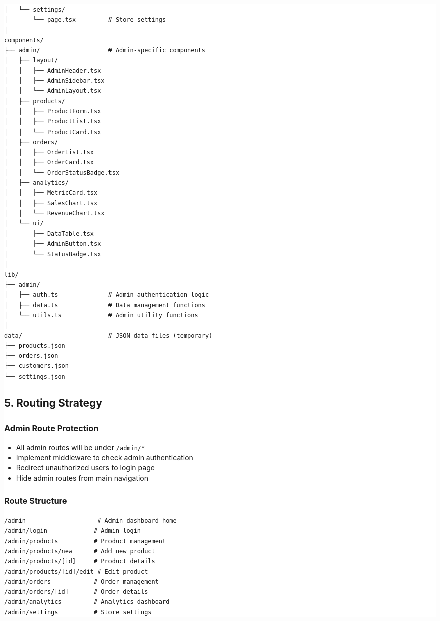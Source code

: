 ```
│   └── settings/
│       └── page.tsx         # Store settings
│
components/
├── admin/                   # Admin-specific components
│   ├── layout/
│   │   ├── AdminHeader.tsx
│   │   ├── AdminSidebar.tsx
│   │   └── AdminLayout.tsx
│   ├── products/
│   │   ├── ProductForm.tsx
│   │   ├── ProductList.tsx
│   │   └── ProductCard.tsx
│   ├── orders/
│   │   ├── OrderList.tsx
│   │   ├── OrderCard.tsx
│   │   └── OrderStatusBadge.tsx
│   ├── analytics/
│   │   ├── MetricCard.tsx
│   │   ├── SalesChart.tsx
│   │   └── RevenueChart.tsx
│   └── ui/
│       ├── DataTable.tsx
│       ├── AdminButton.tsx
│       └── StatusBadge.tsx
│
lib/
├── admin/
│   ├── auth.ts              # Admin authentication logic
│   ├── data.ts              # Data management functions
│   └── utils.ts             # Admin utility functions
│
data/                        # JSON data files (temporary)
├── products.json
├── orders.json
├── customers.json
└── settings.json
```

## 5. Routing Strategy

### Admin Route Protection
- All admin routes will be under `/admin/*`
- Implement middleware to check admin authentication
- Redirect unauthorized users to login page
- Hide admin routes from main navigation

### Route Structure
```
/admin                    # Admin dashboard home
/admin/login             # Admin login
/admin/products          # Product management
/admin/products/new      # Add new product
/admin/products/[id]     # Product details
/admin/products/[id]/edit # Edit product
/admin/orders            # Order management
/admin/orders/[id]       # Order details
/admin/analytics         # Analytics dashboard
/admin/settings          # Store settings
```
